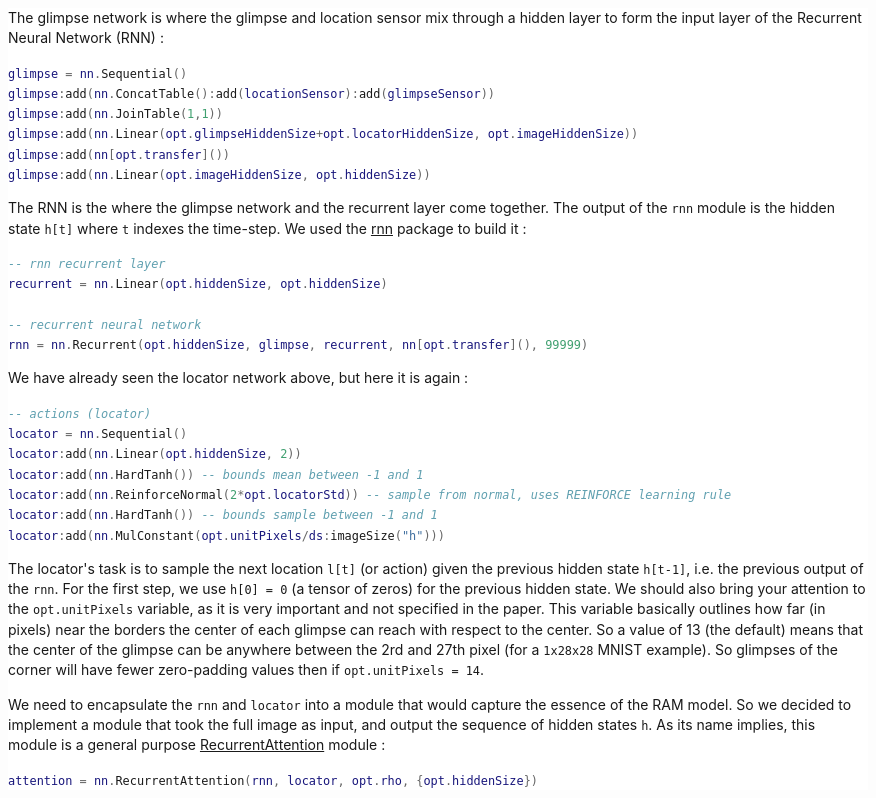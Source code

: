 The glimpse network is where the glimpse and location sensor mix through 
a hidden layer to form the input layer of the Recurrent Neural Network (RNN) :

```lua
glimpse = nn.Sequential()
glimpse:add(nn.ConcatTable():add(locationSensor):add(glimpseSensor))
glimpse:add(nn.JoinTable(1,1))
glimpse:add(nn.Linear(opt.glimpseHiddenSize+opt.locatorHiddenSize, opt.imageHiddenSize))
glimpse:add(nn[opt.transfer]())
glimpse:add(nn.Linear(opt.imageHiddenSize, opt.hiddenSize))
```

The RNN is the where the glimpse network and the recurrent layer come together.
The output of the `rnn` module is the hidden state `h[t]` where `t` indexes the time-step.
We used the [rnn](https://github.com/Element-Research/rnn) package to build it :

```lua 
-- rnn recurrent layer
recurrent = nn.Linear(opt.hiddenSize, opt.hiddenSize)

-- recurrent neural network
rnn = nn.Recurrent(opt.hiddenSize, glimpse, recurrent, nn[opt.transfer](), 99999)
```

We have already seen the locator network above, but here it is again :

```lua
-- actions (locator)
locator = nn.Sequential()
locator:add(nn.Linear(opt.hiddenSize, 2))
locator:add(nn.HardTanh()) -- bounds mean between -1 and 1
locator:add(nn.ReinforceNormal(2*opt.locatorStd)) -- sample from normal, uses REINFORCE learning rule
locator:add(nn.HardTanh()) -- bounds sample between -1 and 1
locator:add(nn.MulConstant(opt.unitPixels/ds:imageSize("h")))
```

The locator's task is to sample the next location `l[t]` (or action) 
given the previous hidden state `h[t-1]`, i.e. the previous output of the `rnn`.
For the first step, we use `h[0] = 0` (a tensor of zeros) for the previous hidden state.
We should also bring your attention to the `opt.unitPixels` variable, 
as it is very important and not specified in the paper. 
This variable basically outlines how far (in pixels) near the borders the 
center of each glimpse can reach with respect to the center. 
So a value of 13 (the default) means that the center of the glimpse can 
be anywhere between the 2rd and 27th pixel (for a `1x28x28` MNIST example). 
So glimpses of the corner will have fewer zero-padding values then if `opt.unitPixels = 14`.

We need to encapsulate the `rnn` and `locator` into a module that would 
capture the essence of the RAM model. 
So we decided to implement a module that took the full image as input, 
and output the sequence of hidden states `h`. 
As its name implies, this module is a general purpose 
[RecurrentAttention](https://github.com/Element-Research/rnn#rnn.RecurrentAttention) module :

```lua
attention = nn.RecurrentAttention(rnn, locator, opt.rho, {opt.hiddenSize})
```
